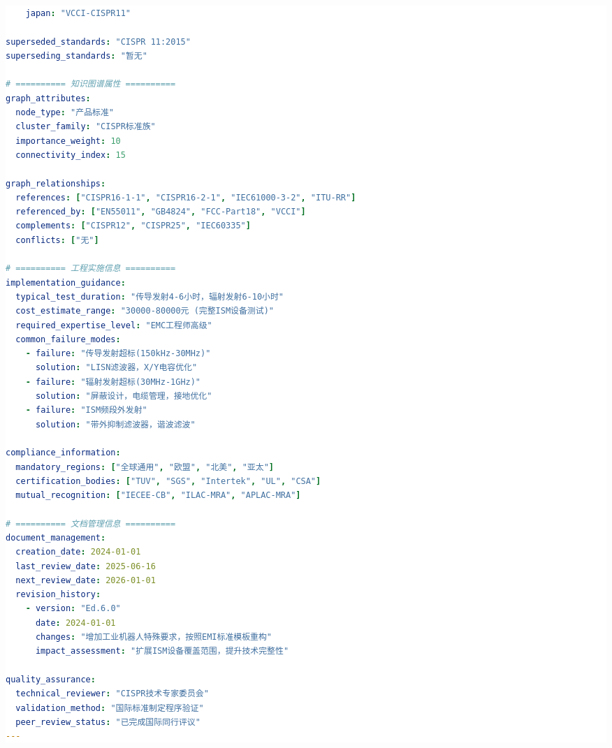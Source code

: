 ```yaml
    japan: "VCCI-CISPR11"

superseded_standards: "CISPR 11:2015"
superseding_standards: "暂无"

# ========== 知识图谱属性 ==========
graph_attributes:
  node_type: "产品标准"
  cluster_family: "CISPR标准族"
  importance_weight: 10
  connectivity_index: 15
  
graph_relationships:
  references: ["CISPR16-1-1", "CISPR16-2-1", "IEC61000-3-2", "ITU-RR"]
  referenced_by: ["EN55011", "GB4824", "FCC-Part18", "VCCI"]
  complements: ["CISPR12", "CISPR25", "IEC60335"]
  conflicts: ["无"]

# ========== 工程实施信息 ==========
implementation_guidance:
  typical_test_duration: "传导发射4-6小时，辐射发射6-10小时"
  cost_estimate_range: "30000-80000元 (完整ISM设备测试)"
  required_expertise_level: "EMC工程师高级"
  common_failure_modes: 
    - failure: "传导发射超标(150kHz-30MHz)"
      solution: "LISN滤波器，X/Y电容优化"
    - failure: "辐射发射超标(30MHz-1GHz)"
      solution: "屏蔽设计，电缆管理，接地优化"
    - failure: "ISM频段外发射"
      solution: "带外抑制滤波器，谐波滤波"

compliance_information:
  mandatory_regions: ["全球通用", "欧盟", "北美", "亚太"]
  certification_bodies: ["TUV", "SGS", "Intertek", "UL", "CSA"]
  mutual_recognition: ["IECEE-CB", "ILAC-MRA", "APLAC-MRA"]

# ========== 文档管理信息 ==========
document_management:
  creation_date: 2024-01-01
  last_review_date: 2025-06-16
  next_review_date: 2026-01-01
  revision_history:
    - version: "Ed.6.0"
      date: 2024-01-01
      changes: "增加工业机器人特殊要求，按照EMI标准模板重构"
      impact_assessment: "扩展ISM设备覆盖范围，提升技术完整性"

quality_assurance:
  technical_reviewer: "CISPR技术专家委员会"
  validation_method: "国际标准制定程序验证"
  peer_review_status: "已完成国际同行评议"
---
```

